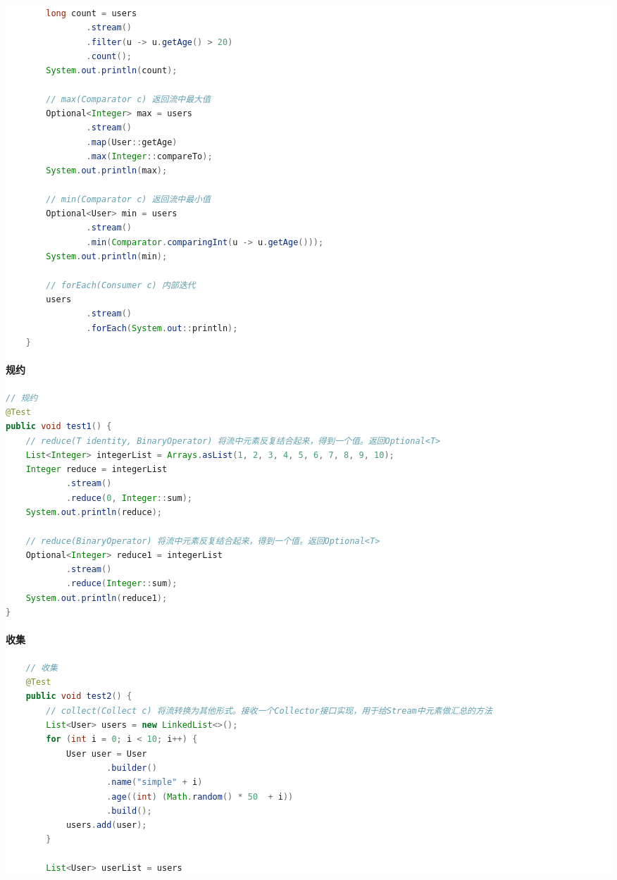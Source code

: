 ```java
        long count = users
                .stream()
                .filter(u -> u.getAge() > 20)
                .count();
        System.out.println(count);

        // max(Comparator c) 返回流中最大值
        Optional<Integer> max = users
                .stream()
                .map(User::getAge)
                .max(Integer::compareTo);
        System.out.println(max);

        // min(Comparator c) 返回流中最小值
        Optional<User> min = users
                .stream()
                .min(Comparator.comparingInt(u -> u.getAge()));
        System.out.println(min);

        // forEach(Consumer c) 内部迭代
        users
                .stream()
                .forEach(System.out::println);
    }
```

#### 规约

```java
// 规约
@Test
public void test1() {
    // reduce(T identity, BinaryOperator) 将流中元素反复结合起来，得到一个值。返回Optional<T>
    List<Integer> integerList = Arrays.asList(1, 2, 3, 4, 5, 6, 7, 8, 9, 10);
    Integer reduce = integerList
            .stream()
            .reduce(0, Integer::sum);
    System.out.println(reduce);

    // reduce(BinaryOperator) 将流中元素反复结合起来，得到一个值。返回Optional<T>
    Optional<Integer> reduce1 = integerList
            .stream()
            .reduce(Integer::sum);
    System.out.println(reduce1);
}
```

#### 收集

```java
    // 收集
    @Test
    public void test2() {
        // collect(Collect c) 将流转换为其他形式。接收一个Collector接口实现，用于给Stream中元素做汇总的方法
        List<User> users = new LinkedList<>();
        for (int i = 0; i < 10; i++) {
            User user = User
                    .builder()
                    .name("simple" + i)
                    .age((int) (Math.random() * 50  + i))
                    .build();
            users.add(user);
        }

        List<User> userList = users
```